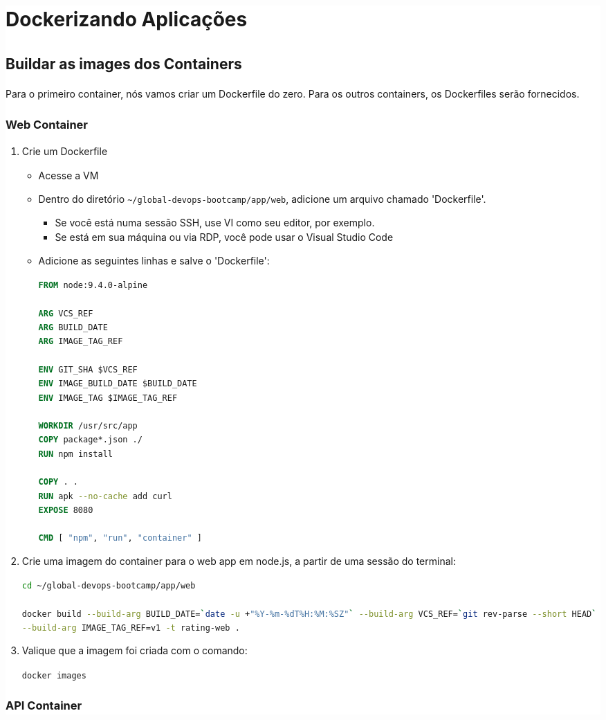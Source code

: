 # Dockerizando Aplicações

## Buildar as images dos Containers

Para o primeiro container, nós vamos criar um Dockerfile do zero. Para os outros containers, os Dockerfiles serão fornecidos.

### Web Container

1. Crie um Dockerfile

    * Acesse a VM
    * Dentro do diretório `~/global-devops-bootcamp/app/web`, adicione um arquivo chamado 'Dockerfile'.
        * Se você está numa sessão SSH, use VI como seu editor, por exemplo.
        * Se está em sua máquina ou via RDP, você pode usar o Visual Studio Code

    * Adicione as seguintes linhas e salve o 'Dockerfile':

        ```Dockerfile
        FROM node:9.4.0-alpine

        ARG VCS_REF
        ARG BUILD_DATE
        ARG IMAGE_TAG_REF

        ENV GIT_SHA $VCS_REF
        ENV IMAGE_BUILD_DATE $BUILD_DATE
        ENV IMAGE_TAG $IMAGE_TAG_REF

        WORKDIR /usr/src/app
        COPY package*.json ./
        RUN npm install

        COPY . .
        RUN apk --no-cache add curl
        EXPOSE 8080

        CMD [ "npm", "run", "container" ]
        ```

2. Crie uma imagem do container para o web app em node.js, a partir de uma sessão do terminal:

    ```bash
    cd ~/global-devops-bootcamp/app/web
    
    docker build --build-arg BUILD_DATE=`date -u +"%Y-%m-%dT%H:%M:%SZ"` --build-arg VCS_REF=`git rev-parse --short HEAD` --build-arg IMAGE_TAG_REF=v1 -t rating-web .
    ```

3. Valique que a imagem foi criada com o comando:

    ```bash
    docker images
    ```

### API Container
